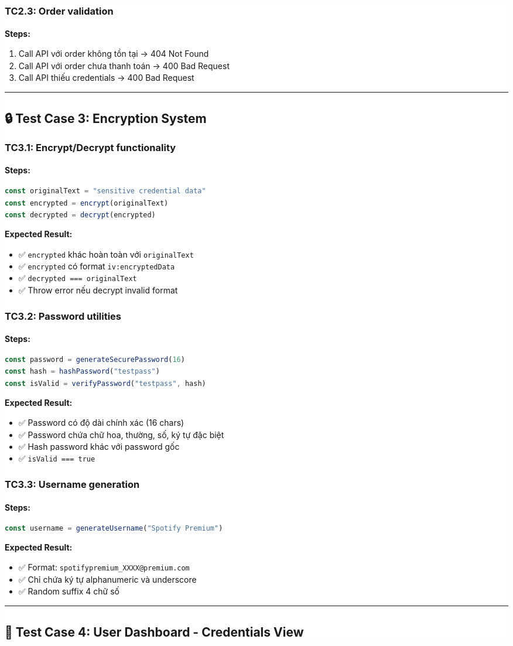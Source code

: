 ### TC2.3: Order validation
**Steps:**
1. Call API với order không tồn tại → 404 Not Found
2. Call API với order chưa thanh toán → 400 Bad Request
3. Call API thiếu credentials → 400 Bad Request

---

## 🔒 Test Case 3: Encryption System

### TC3.1: Encrypt/Decrypt functionality
**Steps:**
```javascript
const originalText = "sensitive credential data"
const encrypted = encrypt(originalText)
const decrypted = decrypt(encrypted)
```

**Expected Result:**
- ✅ `encrypted` khác hoàn toàn với `originalText`
- ✅ `encrypted` có format `iv:encryptedData`
- ✅ `decrypted === originalText`
- ✅ Throw error nếu decrypt invalid format

### TC3.2: Password utilities
**Steps:**
```javascript
const password = generateSecurePassword(16)
const hash = hashPassword("testpass")
const isValid = verifyPassword("testpass", hash)
```

**Expected Result:**
- ✅ Password có độ dài chính xác (16 chars)
- ✅ Password chứa chữ hoa, thường, số, ký tự đặc biệt
- ✅ Hash password khác với password gốc
- ✅ `isValid === true`

### TC3.3: Username generation
**Steps:**
```javascript
const username = generateUsername("Spotify Premium")
```

**Expected Result:**
- ✅ Format: `spotifypremium_XXXX@premium.com`
- ✅ Chỉ chứa ký tự alphanumeric và underscore
- ✅ Random suffix 4 chữ số

---

## 👤 Test Case 4: User Dashboard - Credentials View
